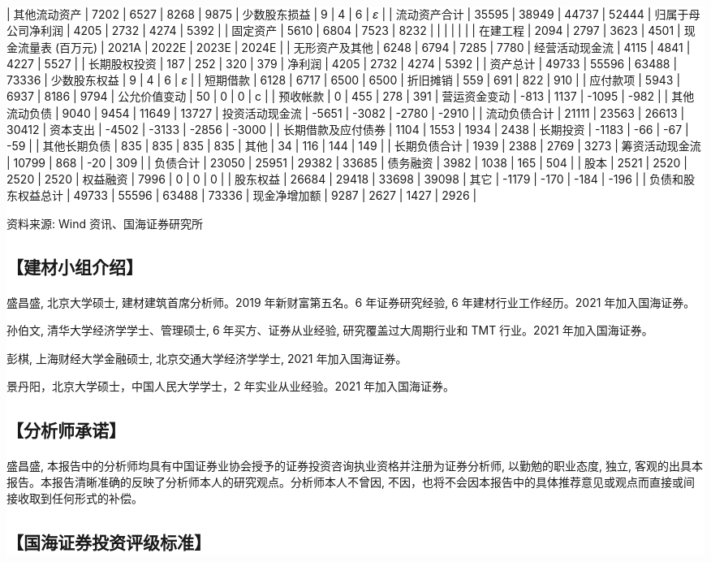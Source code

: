 | 其他流动资产 | 7202 | 6527 | 8268 | 9875 | 少数股东损益 | 9 | 4 | 6 | $\varepsilon$ |
| 流动资产合计 | 35595 | 38949 | 44737 | 52444 | 归属于母公司净利润 | 4205 | 2732 | 4274 | 5392 |
| 固定资产 | 5610 | 6804 | 7523 | 8232 |  |  |  |  |  |
| 在建工程 | 2094 | 2797 | 3623 | 4501 | 现金流量表 (百万元) | 2021A | 2022E | 2023E | 2024E |
| 无形资产及其他 | 6248 | 6794 | 7285 | 7780 | 经营活动现金流 | 4115 | 4841 | 4227 | 5527 |
| 长期股权投资 | 187 | 252 | 320 | 379 | 净利润 | 4205 | 2732 | 4274 | 5392 |
| 资产总计 | 49733 | 55596 | 63488 | 73336 | 少数股东权益 | 9 | 4 | 6 | $\varepsilon$ |
| 短期借款 | 6128 | 6717 | 6500 | 6500 | 折旧摊销 | 559 | 691 | 822 | 910 |
| 应付款项 | 5943 | 6937 | 8186 | 9794 | 公允价值变动 | 50 | 0 | 0 | c |
| 预收帐款 | 0 | 455 | 278 | 391 | 营运资金变动 | -813 | 1137 | -1095 | -982 |
| 其他流动负债 | 9040 | 9454 | 11649 | 13727 | 投资活动现金流 | -5651 | -3082 | -2780 | -2910 |
| 流动负债合计 | 21111 | 23563 | 26613 | 30412 | 资本支出 | -4502 | -3133 | -2856 | -3000 |
| 长期借款及应付债券 | 1104 | 1553 | 1934 | 2438 | 长期投资 | -1183 | -66 | -67 | -59 |
| 其他长期负债 | 835 | 835 | 835 | 835 | 其他 | 34 | 116 | 144 | 149 |
| 长期负债合计 | 1939 | 2388 | 2769 | 3273 | 筹资活动现金流 | 10799 | 868 | -20 | 309 |
| 负债合计 | 23050 | 25951 | 29382 | 33685 | 债务融资 | 3982 | 1038 | 165 | 504 |
| 股本 | 2521 | 2520 | 2520 | 2520 | 权益融资 | 7996 | 0 | 0 | 0 |
| 股东权益 | 26684 | 29418 | 33698 | 39098 | 其它 | -1179 | -170 | -184 | -196 |
| 负债和股东权益总计 | 49733 | 55596 | 63488 | 73336 | 现金净增加额 | 9287 | 2627 | 1427 | 2926 |

资料来源: Wind 资讯、国海证券研究所

## 【建材小组介绍】

盛昌盛, 北京大学硕士, 建材建筑首席分析师。2019 年新财富第五名。6 年证券研究经验, 6 年建材行业工作经历。2021 年加入国海证券。

孙伯文, 清华大学经济学学士、管理硕士, 6 年买方、证券从业经验, 研究覆盖过大周期行业和 TMT 行业。2021 年加入国海证券。

彭棋, 上海财经大学金融硕士, 北京交通大学经济学学士, 2021 年加入国海证券。

景丹阳，北京大学硕士，中国人民大学学士，2 年实业从业经验。2021 年加入国海证券。

## 【分析师承诺】

盛昌盛, 本报告中的分析师均具有中国证券业协会授予的证券投资咨询执业资格并注册为证券分析师, 以勤勉的职业态度, 独立, 客观的出具本报告。本报告清晰准确的反映了分析师本人的研究观点。分析师本人不曾因, 不因，也将不会因本报告中的具体推荐意见或观点而直接或间接收取到任何形式的补偿。

## 【国海证券投资评级标准】
